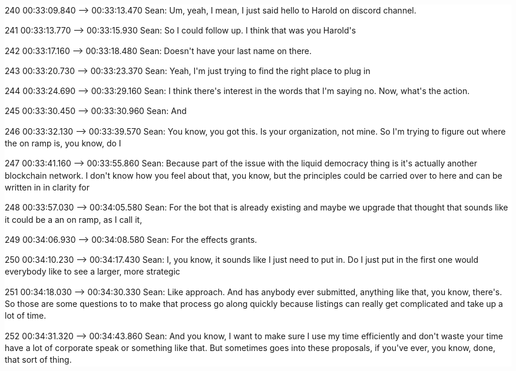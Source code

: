 240
00:33:09.840 --> 00:33:13.470
Sean: Um, yeah, I mean, I just said hello to Harold on discord channel.

241
00:33:13.770 --> 00:33:15.930
Sean: So I could follow up. I think that was you Harold's

242
00:33:17.160 --> 00:33:18.480
Sean: Doesn't have your last name on there.

243
00:33:20.730 --> 00:33:23.370
Sean: Yeah, I'm just trying to find the right place to plug in

244
00:33:24.690 --> 00:33:29.160
Sean: I think there's interest in the words that I'm saying no. Now, what's the action.

245
00:33:30.450 --> 00:33:30.960
Sean: And

246
00:33:32.130 --> 00:33:39.570
Sean: You know, you got this. Is your organization, not mine. So I'm trying to figure out where the on ramp is, you know, do I

247
00:33:41.160 --> 00:33:55.860
Sean: Because part of the issue with the liquid democracy thing is it's actually another blockchain network. I don't know how you feel about that, you know, but the principles could be carried over to here and can be written in in clarity for

248
00:33:57.030 --> 00:34:05.580
Sean: For the bot that is already existing and maybe we upgrade that thought that sounds like it could be a an on ramp, as I call it,

249
00:34:06.930 --> 00:34:08.580
Sean: For the effects grants.

250
00:34:10.230 --> 00:34:17.430
Sean: I, you know, it sounds like I just need to put in. Do I just put in the first one would everybody like to see a larger, more strategic

251
00:34:18.030 --> 00:34:30.330
Sean: Like approach. And has anybody ever submitted, anything like that, you know, there's. So those are some questions to to make that process go along quickly because listings can really get complicated and take up a lot of time.

252
00:34:31.320 --> 00:34:43.860
Sean: And you know, I want to make sure I use my time efficiently and don't waste your time have a lot of corporate speak or something like that. But sometimes goes into these proposals, if you've ever, you know, done, that sort of thing.
